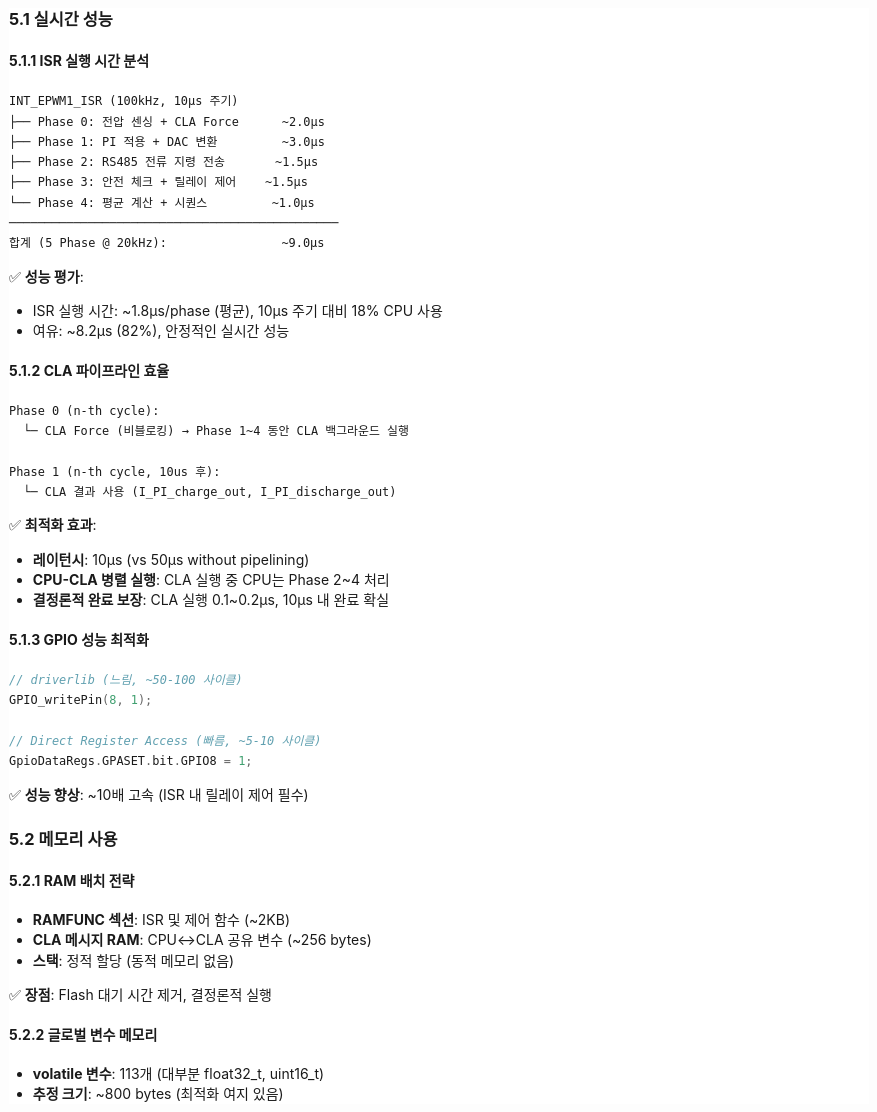 ### 5.1 실시간 성능

#### 5.1.1 ISR 실행 시간 분석
```
INT_EPWM1_ISR (100kHz, 10μs 주기)
├── Phase 0: 전압 센싱 + CLA Force      ~2.0μs
├── Phase 1: PI 적용 + DAC 변환         ~3.0μs
├── Phase 2: RS485 전류 지령 전송       ~1.5μs
├── Phase 3: 안전 체크 + 릴레이 제어    ~1.5μs
└── Phase 4: 평균 계산 + 시퀀스         ~1.0μs
──────────────────────────────────────────────
합계 (5 Phase @ 20kHz):                ~9.0μs
```

✅ **성능 평가**:
- ISR 실행 시간: ~1.8μs/phase (평균), 10μs 주기 대비 18% CPU 사용
- 여유: ~8.2μs (82%), 안정적인 실시간 성능

#### 5.1.2 CLA 파이프라인 효율
```
Phase 0 (n-th cycle):
  └─ CLA Force (비블로킹) → Phase 1~4 동안 CLA 백그라운드 실행

Phase 1 (n-th cycle, 10us 후):
  └─ CLA 결과 사용 (I_PI_charge_out, I_PI_discharge_out)
```

✅ **최적화 효과**:
- **레이턴시**: 10μs (vs 50μs without pipelining)
- **CPU-CLA 병렬 실행**: CLA 실행 중 CPU는 Phase 2~4 처리
- **결정론적 완료 보장**: CLA 실행 0.1~0.2μs, 10μs 내 완료 확실

#### 5.1.3 GPIO 성능 최적화
```c
// driverlib (느림, ~50-100 사이클)
GPIO_writePin(8, 1);

// Direct Register Access (빠름, ~5-10 사이클)
GpioDataRegs.GPASET.bit.GPIO8 = 1;
```
✅ **성능 향상**: ~10배 고속 (ISR 내 릴레이 제어 필수)

### 5.2 메모리 사용

#### 5.2.1 RAM 배치 전략
- **RAMFUNC 섹션**: ISR 및 제어 함수 (~2KB)
- **CLA 메시지 RAM**: CPU↔CLA 공유 변수 (~256 bytes)
- **스택**: 정적 할당 (동적 메모리 없음)

✅ **장점**: Flash 대기 시간 제거, 결정론적 실행

#### 5.2.2 글로벌 변수 메모리
- **volatile 변수**: 113개 (대부분 float32_t, uint16_t)
- **추정 크기**: ~800 bytes (최적화 여지 있음)
